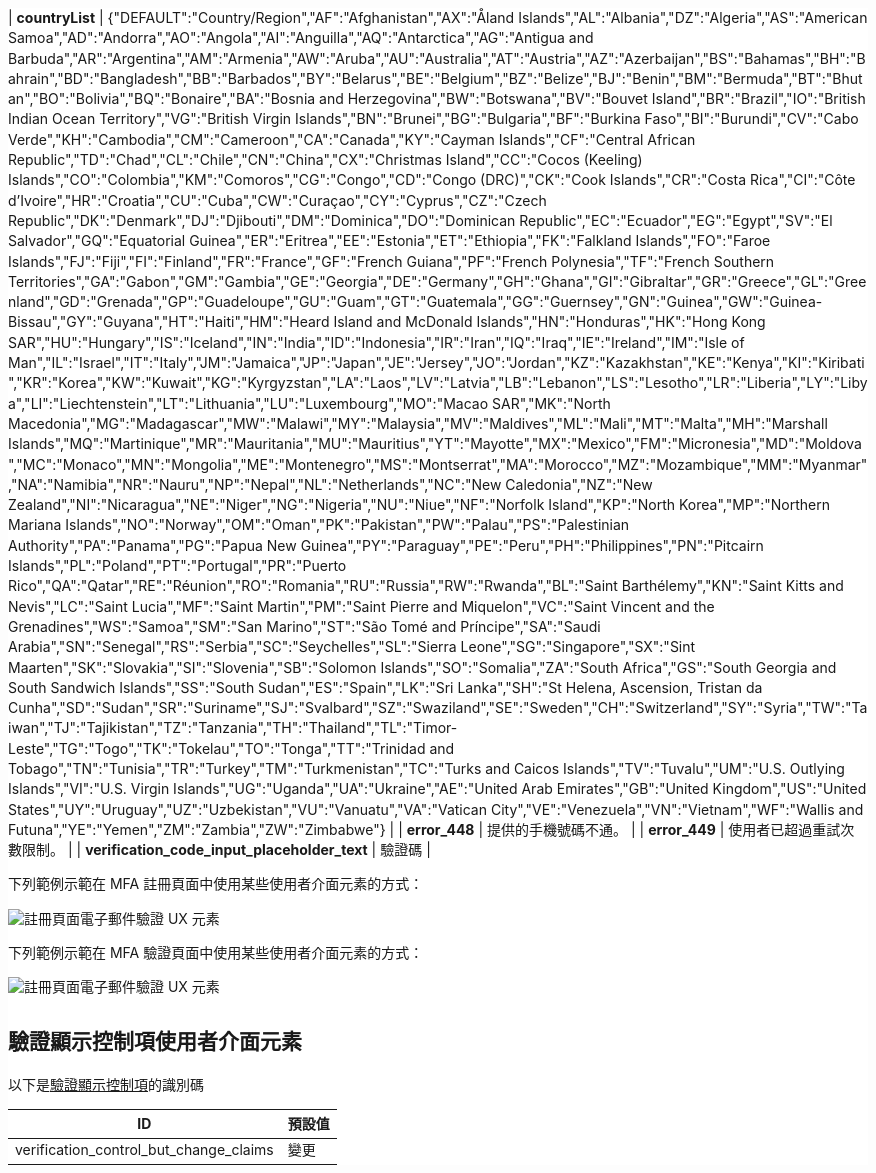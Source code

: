 | **countryList** | {\"DEFAULT\":\"Country/Region\",\"AF\":\"Afghanistan\",\"AX\":\"Åland Islands\",\"AL\":\"Albania\",\"DZ\":\"Algeria\",\"AS\":\"American Samoa\",\"AD\":\"Andorra\",\"AO\":\"Angola\",\"AI\":\"Anguilla\",\"AQ\":\"Antarctica\",\"AG\":\"Antigua and Barbuda\",\"AR\":\"Argentina\",\"AM\":\"Armenia\",\"AW\":\"Aruba\",\"AU\":\"Australia\",\"AT\":\"Austria\",\"AZ\":\"Azerbaijan\",\"BS\":\"Bahamas\",\"BH\":\"Bahrain\",\"BD\":\"Bangladesh\",\"BB\":\"Barbados\",\"BY\":\"Belarus\",\"BE\":\"Belgium\",\"BZ\":\"Belize\",\"BJ\":\"Benin\",\"BM\":\"Bermuda\",\"BT\":\"Bhutan\",\"BO\":\"Bolivia\",\"BQ\":\"Bonaire\",\"BA\":\"Bosnia and Herzegovina\",\"BW\":\"Botswana\",\"BV\":\"Bouvet Island\",\"BR\":\"Brazil\",\"IO\":\"British Indian Ocean Territory\",\"VG\":\"British Virgin Islands\",\"BN\":\"Brunei\",\"BG\":\"Bulgaria\",\"BF\":\"Burkina Faso\",\"BI\":\"Burundi\",\"CV\":\"Cabo Verde\",\"KH\":\"Cambodia\",\"CM\":\"Cameroon\",\"CA\":\"Canada\",\"KY\":\"Cayman Islands\",\"CF\":\"Central African Republic\",\"TD\":\"Chad\",\"CL\":\"Chile\",\"CN\":\"China\",\"CX\":\"Christmas Island\",\"CC\":\"Cocos (Keeling) Islands\",\"CO\":\"Colombia\",\"KM\":\"Comoros\",\"CG\":\"Congo\",\"CD\":\"Congo (DRC)\",\"CK\":\"Cook Islands\",\"CR\":\"Costa Rica\",\"CI\":\"Côte d’Ivoire\",\"HR\":\"Croatia\",\"CU\":\"Cuba\",\"CW\":\"Curaçao\",\"CY\":\"Cyprus\",\"CZ\":\"Czech Republic\",\"DK\":\"Denmark\",\"DJ\":\"Djibouti\",\"DM\":\"Dominica\",\"DO\":\"Dominican Republic\",\"EC\":\"Ecuador\",\"EG\":\"Egypt\",\"SV\":\"El Salvador\",\"GQ\":\"Equatorial Guinea\",\"ER\":\"Eritrea\",\"EE\":\"Estonia\",\"ET\":\"Ethiopia\",\"FK\":\"Falkland Islands\",\"FO\":\"Faroe Islands\",\"FJ\":\"Fiji\",\"FI\":\"Finland\",\"FR\":\"France\",\"GF\":\"French Guiana\",\"PF\":\"French Polynesia\",\"TF\":\"French Southern Territories\",\"GA\":\"Gabon\",\"GM\":\"Gambia\",\"GE\":\"Georgia\",\"DE\":\"Germany\",\"GH\":\"Ghana\",\"GI\":\"Gibraltar\",\"GR\":\"Greece\",\"GL\":\"Greenland\",\"GD\":\"Grenada\",\"GP\":\"Guadeloupe\",\"GU\":\"Guam\",\"GT\":\"Guatemala\",\"GG\":\"Guernsey\",\"GN\":\"Guinea\",\"GW\":\"Guinea-Bissau\",\"GY\":\"Guyana\",\"HT\":\"Haiti\",\"HM\":\"Heard Island and McDonald Islands\",\"HN\":\"Honduras\",\"HK\":\"Hong Kong SAR\",\"HU\":\"Hungary\",\"IS\":\"Iceland\",\"IN\":\"India\",\"ID\":\"Indonesia\",\"IR\":\"Iran\",\"IQ\":\"Iraq\",\"IE\":\"Ireland\",\"IM\":\"Isle of Man\",\"IL\":\"Israel\",\"IT\":\"Italy\",\"JM\":\"Jamaica\",\"JP\":\"Japan\",\"JE\":\"Jersey\",\"JO\":\"Jordan\",\"KZ\":\"Kazakhstan\",\"KE\":\"Kenya\",\"KI\":\"Kiribati\",\"KR\":\"Korea\",\"KW\":\"Kuwait\",\"KG\":\"Kyrgyzstan\",\"LA\":\"Laos\",\"LV\":\"Latvia\",\"LB\":\"Lebanon\",\"LS\":\"Lesotho\",\"LR\":\"Liberia\",\"LY\":\"Libya\",\"LI\":\"Liechtenstein\",\"LT\":\"Lithuania\",\"LU\":\"Luxembourg\",\"MO\":\"Macao SAR\",\"MK\":\"North Macedonia\",\"MG\":\"Madagascar\",\"MW\":\"Malawi\",\"MY\":\"Malaysia\",\"MV\":\"Maldives\",\"ML\":\"Mali\",\"MT\":\"Malta\",\"MH\":\"Marshall Islands\",\"MQ\":\"Martinique\",\"MR\":\"Mauritania\",\"MU\":\"Mauritius\",\"YT\":\"Mayotte\",\"MX\":\"Mexico\",\"FM\":\"Micronesia\",\"MD\":\"Moldova\",\"MC\":\"Monaco\",\"MN\":\"Mongolia\",\"ME\":\"Montenegro\",\"MS\":\"Montserrat\",\"MA\":\"Morocco\",\"MZ\":\"Mozambique\",\"MM\":\"Myanmar\",\"NA\":\"Namibia\",\"NR\":\"Nauru\",\"NP\":\"Nepal\",\"NL\":\"Netherlands\",\"NC\":\"New Caledonia\",\"NZ\":\"New Zealand\",\"NI\":\"Nicaragua\",\"NE\":\"Niger\",\"NG\":\"Nigeria\",\"NU\":\"Niue\",\"NF\":\"Norfolk Island\",\"KP\":\"North Korea\",\"MP\":\"Northern Mariana Islands\",\"NO\":\"Norway\",\"OM\":\"Oman\",\"PK\":\"Pakistan\",\"PW\":\"Palau\",\"PS\":\"Palestinian Authority\",\"PA\":\"Panama\",\"PG\":\"Papua New Guinea\",\"PY\":\"Paraguay\",\"PE\":\"Peru\",\"PH\":\"Philippines\",\"PN\":\"Pitcairn Islands\",\"PL\":\"Poland\",\"PT\":\"Portugal\",\"PR\":\"Puerto Rico\",\"QA\":\"Qatar\",\"RE\":\"Réunion\",\"RO\":\"Romania\",\"RU\":\"Russia\",\"RW\":\"Rwanda\",\"BL\":\"Saint Barthélemy\",\"KN\":\"Saint Kitts and Nevis\",\"LC\":\"Saint Lucia\",\"MF\":\"Saint Martin\",\"PM\":\"Saint Pierre and Miquelon\",\"VC\":\"Saint Vincent and the Grenadines\",\"WS\":\"Samoa\",\"SM\":\"San Marino\",\"ST\":\"São Tomé and Príncipe\",\"SA\":\"Saudi Arabia\",\"SN\":\"Senegal\",\"RS\":\"Serbia\",\"SC\":\"Seychelles\",\"SL\":\"Sierra Leone\",\"SG\":\"Singapore\",\"SX\":\"Sint Maarten\",\"SK\":\"Slovakia\",\"SI\":\"Slovenia\",\"SB\":\"Solomon Islands\",\"SO\":\"Somalia\",\"ZA\":\"South Africa\",\"GS\":\"South Georgia and South Sandwich Islands\",\"SS\":\"South Sudan\",\"ES\":\"Spain\",\"LK\":\"Sri Lanka\",\"SH\":\"St Helena, Ascension, Tristan da Cunha\",\"SD\":\"Sudan\",\"SR\":\"Suriname\",\"SJ\":\"Svalbard\",\"SZ\":\"Swaziland\",\"SE\":\"Sweden\",\"CH\":\"Switzerland\",\"SY\":\"Syria\",\"TW\":\"Taiwan\",\"TJ\":\"Tajikistan\",\"TZ\":\"Tanzania\",\"TH\":\"Thailand\",\"TL\":\"Timor-Leste\",\"TG\":\"Togo\",\"TK\":\"Tokelau\",\"TO\":\"Tonga\",\"TT\":\"Trinidad and Tobago\",\"TN\":\"Tunisia\",\"TR\":\"Turkey\",\"TM\":\"Turkmenistan\",\"TC\":\"Turks and Caicos Islands\",\"TV\":\"Tuvalu\",\"UM\":\"U.S. Outlying Islands\",\"VI\":\"U.S. Virgin Islands\",\"UG\":\"Uganda\",\"UA\":\"Ukraine\",\"AE\":\"United Arab Emirates\",\"GB\":\"United Kingdom\",\"US\":\"United States\",\"UY\":\"Uruguay\",\"UZ\":\"Uzbekistan\",\"VU\":\"Vanuatu\",\"VA\":\"Vatican City\",\"VE\":\"Venezuela\",\"VN\":\"Vietnam\",\"WF\":\"Wallis and Futuna\",\"YE\":\"Yemen\",\"ZM\":\"Zambia\",\"ZW\":\"Zimbabwe\"} |
| **error_448** | 提供的手機號碼不通。 |
| **error_449** | 使用者已超過重試次數限制。 |
| **verification_code_input_placeholder_text** | 驗證碼 |

下列範例示範在 MFA 註冊頁面中使用某些使用者介面元素的方式：

![註冊頁面電子郵件驗證 UX 元素](./media/localization-string-ids/localization-mfa1.png)

下列範例示範在 MFA 驗證頁面中使用某些使用者介面元素的方式：

![註冊頁面電子郵件驗證 UX 元素](./media/localization-string-ids/localization-mfa2.png)

## <a name="verification-display-control-user-interface-elements"></a>驗證顯示控制項使用者介面元素

以下是[驗證顯示控制項](display-control-verification.md)的識別碼

| ID | 預設值 |
| -- | ------------- |
|verification_control_but_change_claims |變更 |